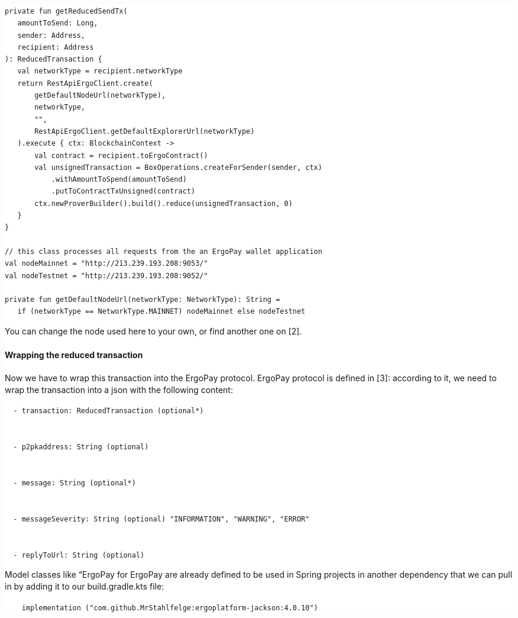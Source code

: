 ```
private fun getReducedSendTx(
   amountToSend: Long,
   sender: Address,
   recipient: Address
): ReducedTransaction {
   val networkType = recipient.networkType
   return RestApiErgoClient.create(
       getDefaultNodeUrl(networkType),
       networkType,
       "",
       RestApiErgoClient.getDefaultExplorerUrl(networkType)
   ).execute { ctx: BlockchainContext ->
       val contract = recipient.toErgoContract()
       val unsignedTransaction = BoxOperations.createForSender(sender, ctx)
           .withAmountToSpend(amountToSend)
           .putToContractTxUnsigned(contract)
       ctx.newProverBuilder().build().reduce(unsignedTransaction, 0)
   }
}

// this class processes all requests from the an ErgoPay wallet application
val nodeMainnet = "http://213.239.193.208:9053/"
val nodeTestnet = "http://213.239.193.208:9052/"

private fun getDefaultNodeUrl(networkType: NetworkType): String =
   if (networkType == NetworkType.MAINNET) nodeMainnet else nodeTestnet
```

You can change the node used here to your own, or find another one on [2].

#### Wrapping the reduced transaction

Now we have to wrap this transaction into the ErgoPay protocol. ErgoPay protocol is defined in [3]: according to it, we need to wrap the transaction into a
json with the following content:

      - transaction: ReducedTransaction (optional*)


      - p2pkaddress: String (optional)


      - message: String (optional*)


      - messageSeverity: String (optional) "INFORMATION", "WARNING", "ERROR"


      - replyToUrl: String (optional)

Model classes like “ErgoPay for ErgoPay are already defined to be used in Spring projects in another dependency that we can pull in by adding it to our build.gradle.kts file:

```
    implementation ("com.github.MrStahlfelge:ergoplatform-jackson:4.0.10")
```
